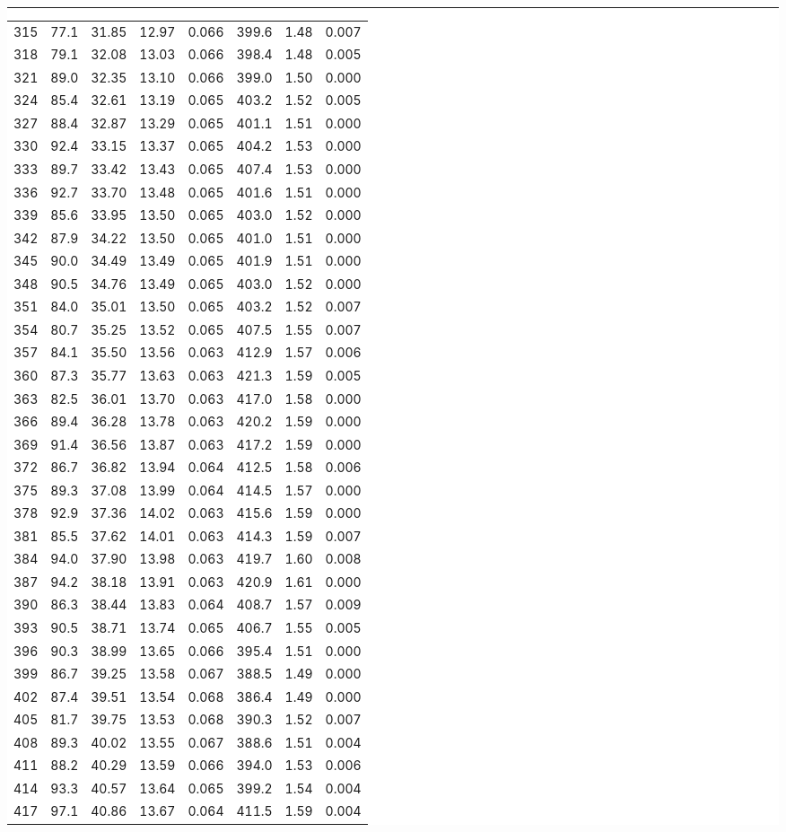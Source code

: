 
---
| | | | | | | | |
|---|---|---|---|---|---|---|---|
|315|77.1|31.85|12.97|0.066|399.6|1.48|0.007|
|318|79.1|32.08|13.03|0.066|398.4|1.48|0.005|
|321|89.0|32.35|13.10|0.066|399.0|1.50|0.000|
|324|85.4|32.61|13.19|0.065|403.2|1.52|0.005|
|327|88.4|32.87|13.29|0.065|401.1|1.51|0.000|
|330|92.4|33.15|13.37|0.065|404.2|1.53|0.000|
|333|89.7|33.42|13.43|0.065|407.4|1.53|0.000|
|336|92.7|33.70|13.48|0.065|401.6|1.51|0.000|
|339|85.6|33.95|13.50|0.065|403.0|1.52|0.000|
|342|87.9|34.22|13.50|0.065|401.0|1.51|0.000|
|345|90.0|34.49|13.49|0.065|401.9|1.51|0.000|
|348|90.5|34.76|13.49|0.065|403.0|1.52|0.000|
|351|84.0|35.01|13.50|0.065|403.2|1.52|0.007|
|354|80.7|35.25|13.52|0.065|407.5|1.55|0.007|
|357|84.1|35.50|13.56|0.063|412.9|1.57|0.006|
|360|87.3|35.77|13.63|0.063|421.3|1.59|0.005|
|363|82.5|36.01|13.70|0.063|417.0|1.58|0.000|
|366|89.4|36.28|13.78|0.063|420.2|1.59|0.000|
|369|91.4|36.56|13.87|0.063|417.2|1.59|0.000|
|372|86.7|36.82|13.94|0.064|412.5|1.58|0.006|
|375|89.3|37.08|13.99|0.064|414.5|1.57|0.000|
|378|92.9|37.36|14.02|0.063|415.6|1.59|0.000|
|381|85.5|37.62|14.01|0.063|414.3|1.59|0.007|
|384|94.0|37.90|13.98|0.063|419.7|1.60|0.008|
|387|94.2|38.18|13.91|0.063|420.9|1.61|0.000|
|390|86.3|38.44|13.83|0.064|408.7|1.57|0.009|
|393|90.5|38.71|13.74|0.065|406.7|1.55|0.005|
|396|90.3|38.99|13.65|0.066|395.4|1.51|0.000|
|399|86.7|39.25|13.58|0.067|388.5|1.49|0.000|
|402|87.4|39.51|13.54|0.068|386.4|1.49|0.000|
|405|81.7|39.75|13.53|0.068|390.3|1.52|0.007|
|408|89.3|40.02|13.55|0.067|388.6|1.51|0.004|
|411|88.2|40.29|13.59|0.066|394.0|1.53|0.006|
|414|93.3|40.57|13.64|0.065|399.2|1.54|0.004|
|417|97.1|40.86|13.67|0.064|411.5|1.59|0.004|